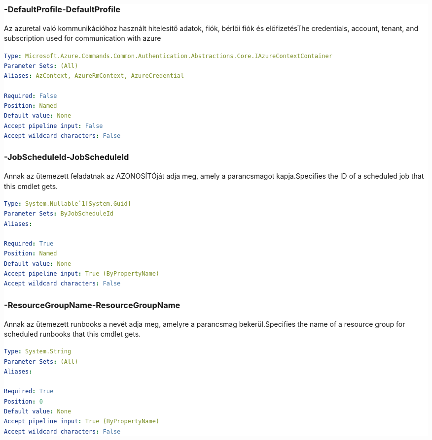 ### <span data-ttu-id="9a429-124">-DefaultProfile</span><span class="sxs-lookup"><span data-stu-id="9a429-124">-DefaultProfile</span></span>
<span data-ttu-id="9a429-125">Az azuretal való kommunikációhoz használt hitelesítő adatok, fiók, bérlői fiók és előfizetés</span><span class="sxs-lookup"><span data-stu-id="9a429-125">The credentials, account, tenant, and subscription used for communication with azure</span></span>

```yaml
Type: Microsoft.Azure.Commands.Common.Authentication.Abstractions.Core.IAzureContextContainer
Parameter Sets: (All)
Aliases: AzContext, AzureRmContext, AzureCredential

Required: False
Position: Named
Default value: None
Accept pipeline input: False
Accept wildcard characters: False
```

### <span data-ttu-id="9a429-126">-JobScheduleId</span><span class="sxs-lookup"><span data-stu-id="9a429-126">-JobScheduleId</span></span>
<span data-ttu-id="9a429-127">Annak az ütemezett feladatnak az AZONOSÍTÓját adja meg, amely a parancsmagot kapja.</span><span class="sxs-lookup"><span data-stu-id="9a429-127">Specifies the ID of a scheduled job that this cmdlet gets.</span></span>

```yaml
Type: System.Nullable`1[System.Guid]
Parameter Sets: ByJobScheduleId
Aliases:

Required: True
Position: Named
Default value: None
Accept pipeline input: True (ByPropertyName)
Accept wildcard characters: False
```

### <span data-ttu-id="9a429-128">-ResourceGroupName</span><span class="sxs-lookup"><span data-stu-id="9a429-128">-ResourceGroupName</span></span>
<span data-ttu-id="9a429-129">Annak az ütemezett runbooks a nevét adja meg, amelyre a parancsmag bekerül.</span><span class="sxs-lookup"><span data-stu-id="9a429-129">Specifies the name of a resource group for scheduled runbooks that this cmdlet gets.</span></span>

```yaml
Type: System.String
Parameter Sets: (All)
Aliases:

Required: True
Position: 0
Default value: None
Accept pipeline input: True (ByPropertyName)
Accept wildcard characters: False
```
